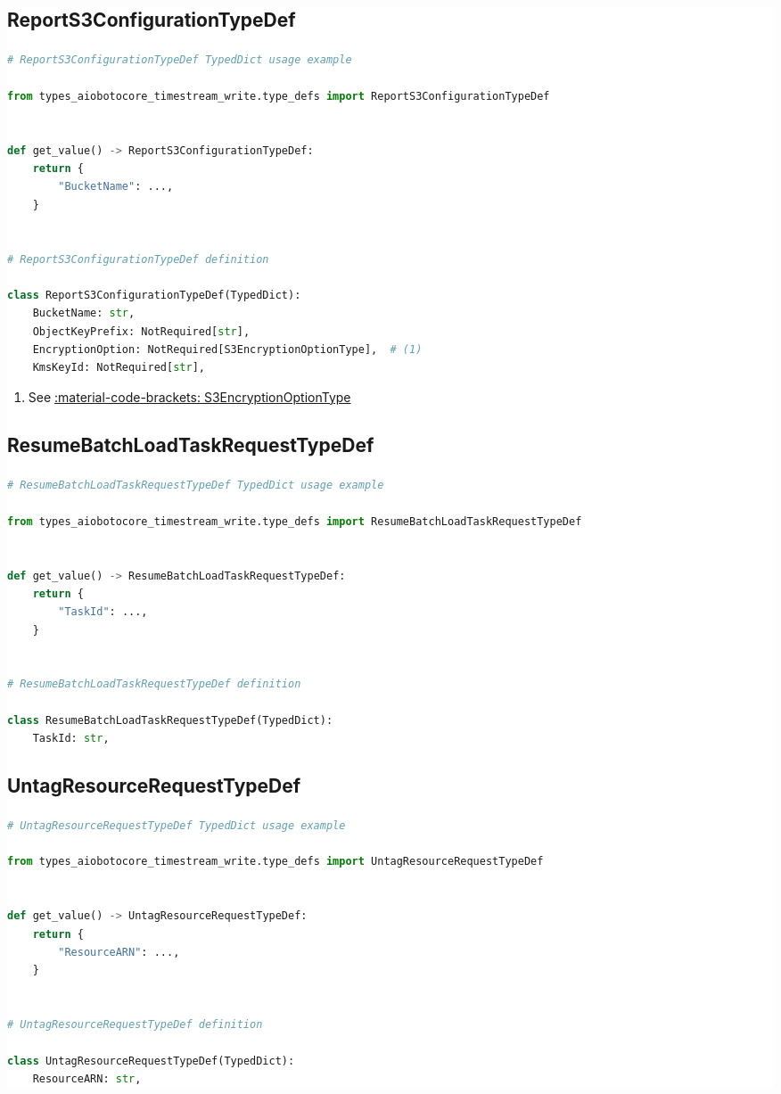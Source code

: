 
## ReportS3ConfigurationTypeDef

```python
# ReportS3ConfigurationTypeDef TypedDict usage example

from types_aiobotocore_timestream_write.type_defs import ReportS3ConfigurationTypeDef


def get_value() -> ReportS3ConfigurationTypeDef:
    return {
        "BucketName": ...,
    }


# ReportS3ConfigurationTypeDef definition

class ReportS3ConfigurationTypeDef(TypedDict):
    BucketName: str,
    ObjectKeyPrefix: NotRequired[str],
    EncryptionOption: NotRequired[S3EncryptionOptionType],  # (1)
    KmsKeyId: NotRequired[str],
```

1. See [:material-code-brackets: S3EncryptionOptionType](./literals.md#s3encryptionoptiontype)

## ResumeBatchLoadTaskRequestTypeDef

```python
# ResumeBatchLoadTaskRequestTypeDef TypedDict usage example

from types_aiobotocore_timestream_write.type_defs import ResumeBatchLoadTaskRequestTypeDef


def get_value() -> ResumeBatchLoadTaskRequestTypeDef:
    return {
        "TaskId": ...,
    }


# ResumeBatchLoadTaskRequestTypeDef definition

class ResumeBatchLoadTaskRequestTypeDef(TypedDict):
    TaskId: str,
```


## UntagResourceRequestTypeDef

```python
# UntagResourceRequestTypeDef TypedDict usage example

from types_aiobotocore_timestream_write.type_defs import UntagResourceRequestTypeDef


def get_value() -> UntagResourceRequestTypeDef:
    return {
        "ResourceARN": ...,
    }


# UntagResourceRequestTypeDef definition

class UntagResourceRequestTypeDef(TypedDict):
    ResourceARN: str,
```
